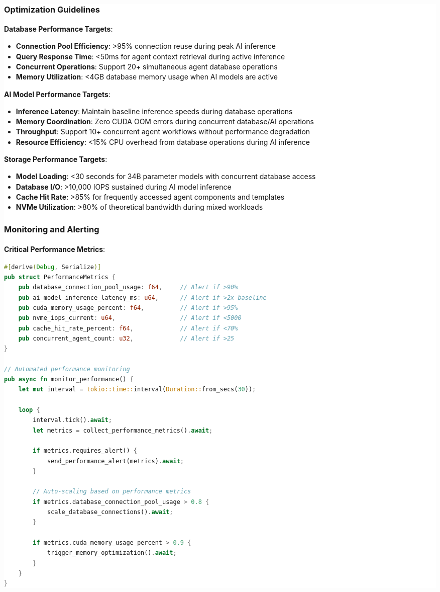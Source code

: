 ### Optimization Guidelines

**Database Performance Targets**:
- **Connection Pool Efficiency**: >95% connection reuse during peak AI inference
- **Query Response Time**: <50ms for agent context retrieval during active inference
- **Concurrent Operations**: Support 20+ simultaneous agent database operations
- **Memory Utilization**: <4GB database memory usage when AI models are active

**AI Model Performance Targets**:
- **Inference Latency**: Maintain baseline inference speeds during database operations
- **Memory Coordination**: Zero CUDA OOM errors during concurrent database/AI operations
- **Throughput**: Support 10+ concurrent agent workflows without performance degradation
- **Resource Efficiency**: <15% CPU overhead from database operations during AI inference

**Storage Performance Targets**:
- **Model Loading**: <30 seconds for 34B parameter models with concurrent database access
- **Database I/O**: >10,000 IOPS sustained during AI model inference
- **Cache Hit Rate**: >85% for frequently accessed agent components and templates
- **NVMe Utilization**: >80% of theoretical bandwidth during mixed workloads

### Monitoring and Alerting

**Critical Performance Metrics**:
```rust
#[derive(Debug, Serialize)]
pub struct PerformanceMetrics {
    pub database_connection_pool_usage: f64,     // Alert if >90%
    pub ai_model_inference_latency_ms: u64,      // Alert if >2x baseline
    pub cuda_memory_usage_percent: f64,          // Alert if >95%
    pub nvme_iops_current: u64,                  // Alert if <5000
    pub cache_hit_rate_percent: f64,             // Alert if <70%
    pub concurrent_agent_count: u32,             // Alert if >25
}

// Automated performance monitoring
pub async fn monitor_performance() {
    let mut interval = tokio::time::interval(Duration::from_secs(30));

    loop {
        interval.tick().await;
        let metrics = collect_performance_metrics().await;

        if metrics.requires_alert() {
            send_performance_alert(metrics).await;
        }

        // Auto-scaling based on performance metrics
        if metrics.database_connection_pool_usage > 0.8 {
            scale_database_connections().await;
        }

        if metrics.cuda_memory_usage_percent > 0.9 {
            trigger_memory_optimization().await;
        }
    }
}
```
